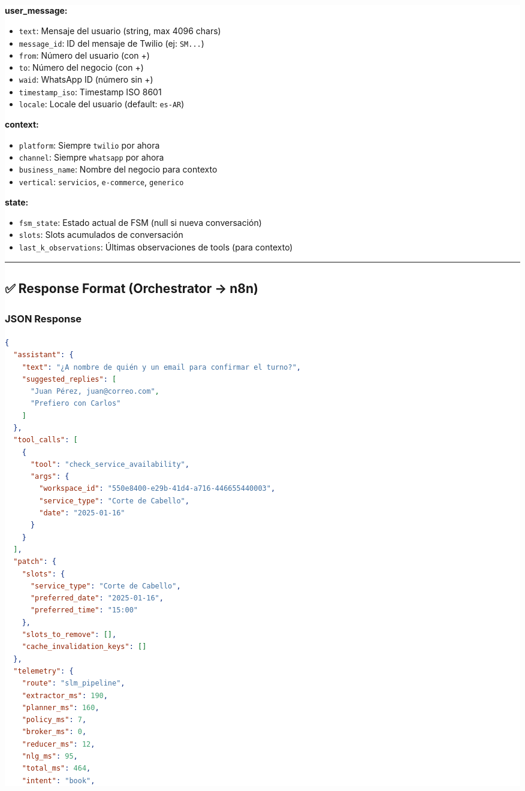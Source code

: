 **user_message:**
- `text`: Mensaje del usuario (string, max 4096 chars)
- `message_id`: ID del mensaje de Twilio (ej: `SM...`)
- `from`: Número del usuario (con +)
- `to`: Número del negocio (con +)
- `waid`: WhatsApp ID (número sin +)
- `timestamp_iso`: Timestamp ISO 8601
- `locale`: Locale del usuario (default: `es-AR`)

**context:**
- `platform`: Siempre `twilio` por ahora
- `channel`: Siempre `whatsapp` por ahora
- `business_name`: Nombre del negocio para contexto
- `vertical`: `servicios`, `e-commerce`, `generico`

**state:**
- `fsm_state`: Estado actual de FSM (null si nueva conversación)
- `slots`: Slots acumulados de conversación
- `last_k_observations`: Últimas observaciones de tools (para contexto)

---

## ✅ Response Format (Orchestrator → n8n)

### JSON Response

```json
{
  "assistant": {
    "text": "¿A nombre de quién y un email para confirmar el turno?",
    "suggested_replies": [
      "Juan Pérez, juan@correo.com",
      "Prefiero con Carlos"
    ]
  },
  "tool_calls": [
    {
      "tool": "check_service_availability",
      "args": {
        "workspace_id": "550e8400-e29b-41d4-a716-446655440003",
        "service_type": "Corte de Cabello",
        "date": "2025-01-16"
      }
    }
  ],
  "patch": {
    "slots": {
      "service_type": "Corte de Cabello",
      "preferred_date": "2025-01-16",
      "preferred_time": "15:00"
    },
    "slots_to_remove": [],
    "cache_invalidation_keys": []
  },
  "telemetry": {
    "route": "slm_pipeline",
    "extractor_ms": 190,
    "planner_ms": 160,
    "policy_ms": 7,
    "broker_ms": 0,
    "reducer_ms": 12,
    "nlg_ms": 95,
    "total_ms": 464,
    "intent": "book",
```